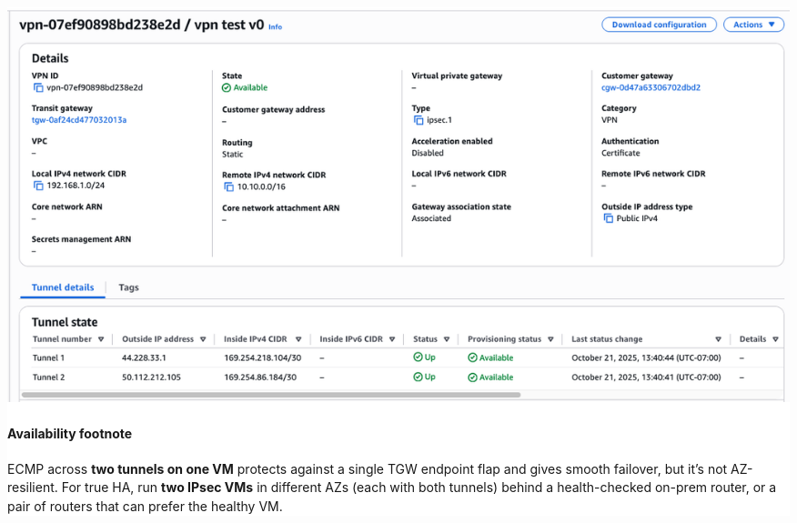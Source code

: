 ![both-tunnels-up](images/both-tunnels-up.png)
<br />


#### Availability footnote

ECMP across **two tunnels on one VM** protects against a single TGW endpoint flap and gives smooth failover, but it’s not AZ-resilient. For true HA, run **two IPsec VMs** in different AZs (each with both tunnels) behind a health-checked on-prem router, or a pair of routers that can prefer the healthy VM.
